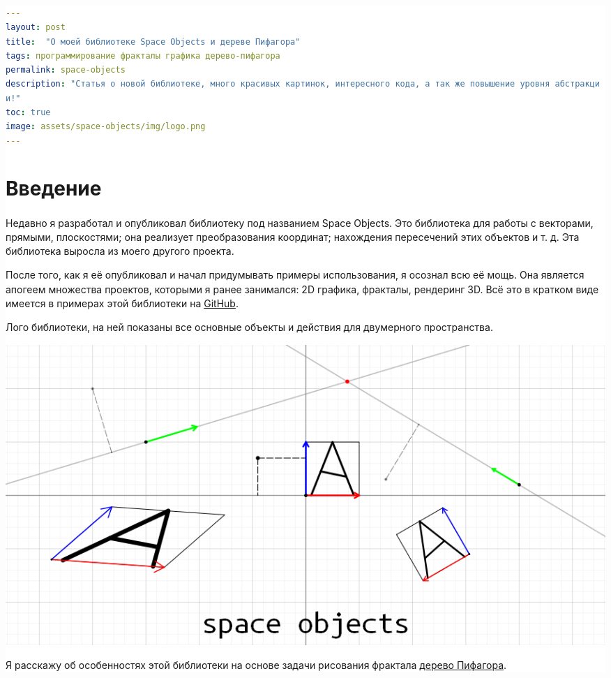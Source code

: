 ```yaml
---
layout: post
title:  "О моей библиотеке Space Objects и дереве Пифагора"
tags: программирование фракталы графика дерево-пифагора
permalink: space-objects
description: "Статья о новой библиотеке, много красивых картинок, интересного кода, а так же повышение уровня абстракции!"
toc: true
image: assets/space-objects/img/logo.png
---
```


# Введение

Недавно я разработал и опубликовал библиотеку под названием Space Objects. Это библиотека для работы с векторами, прямыми, плоскостями; она реализует преобразования координат; нахождения пересечений этих объектов и т. д. Эта библиотека выросла из моего другого проекта.

После того, как я её опубликовал и начал придумывать примеры использования, я осознал всю её мощь. Она является апогеем множества проектов, которыми я ранее занимался: 2D графика, фракталы, рендеринг 3D. Всё это в кратком виде имеется в примерах этой библиотеки на [GitHub](https://github.com/optozorax/space_objects).

Лого библиотеки, на ней показаны все основные объекты и действия для двумерного пространства.

![/assets/space-objects/img/logo.png](/assets/space-objects/img/logo.png)

Я расскажу об особенностях этой библиотеки на основе задачи рисования фрактала [дерево Пифагора](https://ru.wikipedia.org/wiki/%D0%94%D0%B5%D1%80%D0%B5%D0%B2%D0%BE_%D0%9F%D0%B8%D1%84%D0%B0%D0%B3%D0%BE%D1%80%D0%B0).
